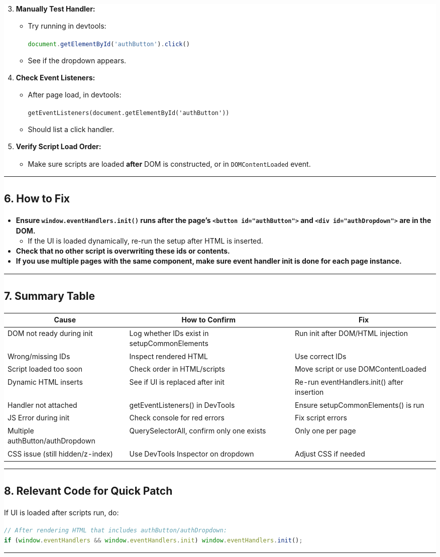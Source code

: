 3. **Manually Test Handler:**
   - Try running in devtools:
     ```js
     document.getElementById('authButton').click()
     ```
   - See if the dropdown appears.

4. **Check Event Listeners:**
   - After page load, in devtools:  
     ```
     getEventListeners(document.getElementById('authButton'))
     ```
   - Should list a click handler.

5. **Verify Script Load Order:**
   - Make sure scripts are loaded **after** DOM is constructed, or in `DOMContentLoaded` event.

---

## 6. **How to Fix**

- **Ensure `window.eventHandlers.init()` runs after the page’s `<button id="authButton">` and `<div id="authDropdown">` are in the DOM.**
  - If the UI is loaded dynamically, re-run the setup after HTML is inserted.
- **Check that no other script is overwriting these ids or contents.**
- **If you use multiple pages with the same component, make sure event handler init is done for each page instance.**

---

## 7. **Summary Table**

| Cause                            | How to Confirm                               | Fix                                         |
| -------------------------------- | -------------------------------------------- | ------------------------------------------- |
| DOM not ready during init        | Log whether IDs exist in setupCommonElements | Run init after DOM/HTML injection           |
| Wrong/missing IDs                | Inspect rendered HTML                        | Use correct IDs                             |
| Script loaded too soon           | Check order in HTML/scripts                  | Move script or use DOMContentLoaded         |
| Dynamic HTML inserts             | See if UI is replaced after init             | Re-run eventHandlers.init() after insertion |
| Handler not attached             | getEventListeners() in DevTools              | Ensure setupCommonElements() is run         |
| JS Error during init             | Check console for red errors                 | Fix script errors                           |
| Multiple authButton/authDropdown | QuerySelectorAll, confirm only one exists    | Only one per page                           |
| CSS issue (still hidden/z-index) | Use DevTools Inspector on dropdown           | Adjust CSS if needed                        |

---

## 8. **Relevant Code for Quick Patch**
If UI is loaded after scripts run, do:
```js
// After rendering HTML that includes authButton/authDropdown:
if (window.eventHandlers && window.eventHandlers.init) window.eventHandlers.init();
```

---